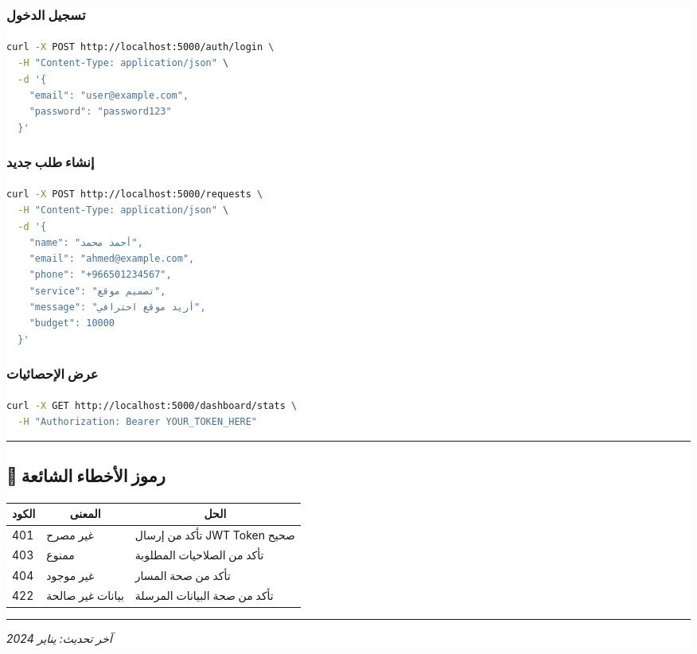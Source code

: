 ### تسجيل الدخول
```bash
curl -X POST http://localhost:5000/auth/login \
  -H "Content-Type: application/json" \
  -d '{
    "email": "user@example.com",
    "password": "password123"
  }'
```

### إنشاء طلب جديد
```bash
curl -X POST http://localhost:5000/requests \
  -H "Content-Type: application/json" \
  -d '{
    "name": "أحمد محمد",
    "email": "ahmed@example.com",
    "phone": "+966501234567",
    "service": "تصميم موقع",
    "message": "أريد موقع احترافي",
    "budget": 10000
  }'
```

### عرض الإحصائيات
```bash
curl -X GET http://localhost:5000/dashboard/stats \
  -H "Authorization: Bearer YOUR_TOKEN_HERE"
```

---

## 🚨 رموز الأخطاء الشائعة

| الكود | المعنى | الحل |
|-------|--------|------|
| 401 | غير مصرح | تأكد من إرسال JWT Token صحيح |
| 403 | ممنوع | تأكد من الصلاحيات المطلوبة |
| 404 | غير موجود | تأكد من صحة المسار |
| 422 | بيانات غير صالحة | تأكد من صحة البيانات المرسلة |

---

*آخر تحديث: يناير 2024* 